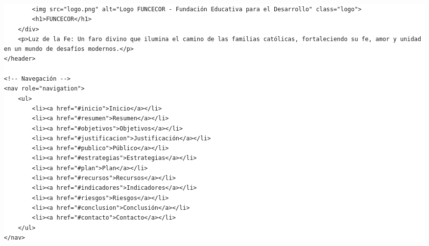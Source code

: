             <img src="logo.png" alt="Logo FUNCECOR - Fundación Educativa para el Desarrollo" class="logo">
            <h1>FUNCECOR</h1>
        </div>
        <p>Luz de la Fe: Un faro divino que ilumina el camino de las familias católicas, fortaleciendo su fe, amor y unidad en un mundo de desafíos modernos.</p>
    </header>

    <!-- Navegación -->
    <nav role="navigation">
        <ul>
            <li><a href="#inicio">Inicio</a></li>
            <li><a href="#resumen">Resumen</a></li>
            <li><a href="#objetivos">Objetivos</a></li>
            <li><a href="#justificacion">Justificación</a></li>
            <li><a href="#publico">Público</a></li>
            <li><a href="#estrategias">Estrategias</a></li>
            <li><a href="#plan">Plan</a></li>
            <li><a href="#recursos">Recursos</a></li>
            <li><a href="#indicadores">Indicadores</a></li>
            <li><a href="#riesgos">Riesgos</a></li>
            <li><a href="#conclusion">Conclusión</a></li>
            <li><a href="#contacto">Contacto</a></li>
        </ul>
    </nav>
